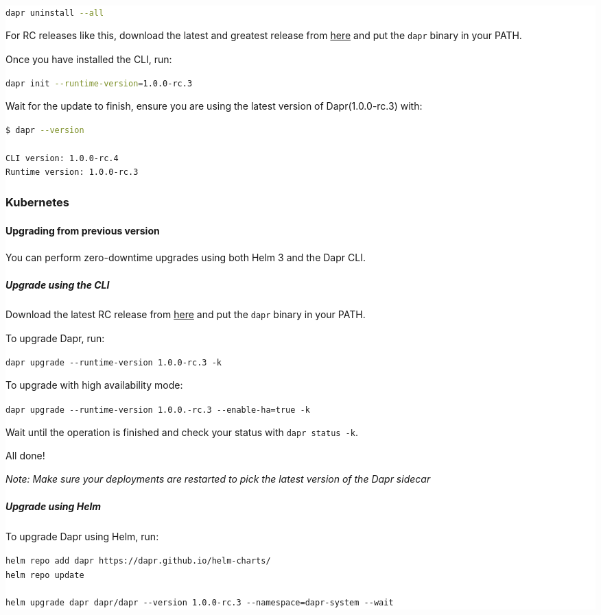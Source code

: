 ```bash
dapr uninstall --all
```

For RC releases like this, download the latest and greatest release from [here](https://github.com/liuxd6825/cli/releases) and put the `dapr` binary in your PATH.

Once you have installed the CLI, run:

```bash
dapr init --runtime-version=1.0.0-rc.3
```

Wait for the update to finish,  ensure you are using the latest version of Dapr(1.0.0-rc.3) with:

```bash
$ dapr --version

CLI version: 1.0.0-rc.4
Runtime version: 1.0.0-rc.3
```

### Kubernetes

#### Upgrading from previous version

You can perform zero-downtime upgrades using both Helm 3 and the Dapr CLI.

##### Upgrade using the CLI

Download the latest RC release from [here](https://github.com/liuxd6825/cli/releases) and put the `dapr` binary in your PATH.

To upgrade Dapr, run:

```
dapr upgrade --runtime-version 1.0.0-rc.3 -k
```

To upgrade with high availability mode:

```
dapr upgrade --runtime-version 1.0.0.-rc.3 --enable-ha=true -k
```

Wait until the operation is finished and check your status with `dapr status -k`.

All done!

*Note: Make sure your deployments are restarted to pick the latest version of the Dapr sidecar*

##### Upgrade using Helm

To upgrade Dapr using Helm, run:

```
helm repo add dapr https://dapr.github.io/helm-charts/
helm repo update

helm upgrade dapr dapr/dapr --version 1.0.0-rc.3 --namespace=dapr-system --wait
```
